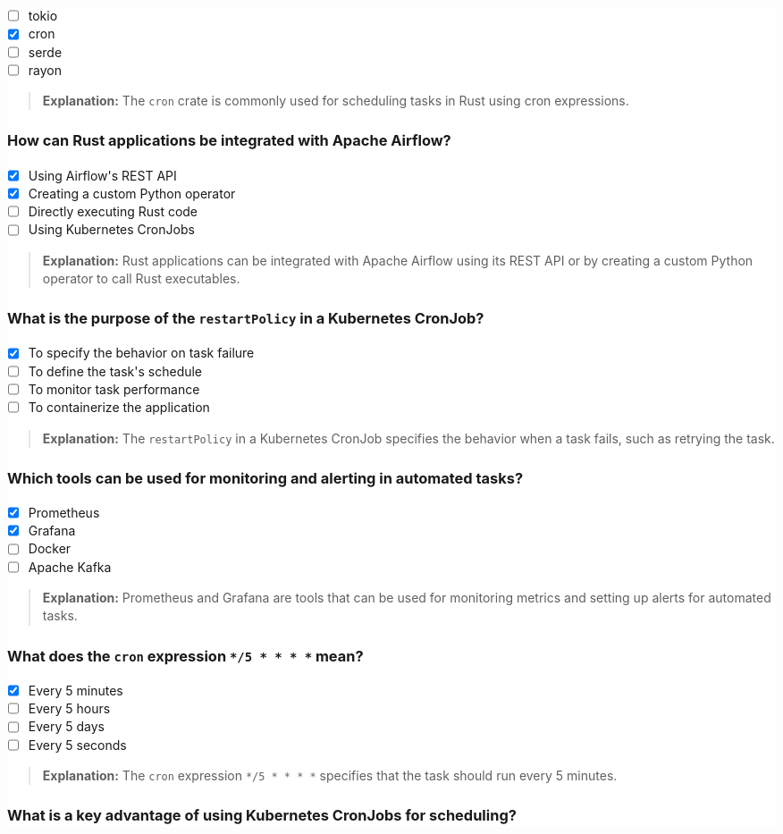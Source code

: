 - [ ] tokio
- [x] cron
- [ ] serde
- [ ] rayon

> **Explanation:** The `cron` crate is commonly used for scheduling tasks in Rust using cron expressions.

### How can Rust applications be integrated with Apache Airflow?

- [x] Using Airflow's REST API
- [x] Creating a custom Python operator
- [ ] Directly executing Rust code
- [ ] Using Kubernetes CronJobs

> **Explanation:** Rust applications can be integrated with Apache Airflow using its REST API or by creating a custom Python operator to call Rust executables.

### What is the purpose of the `restartPolicy` in a Kubernetes CronJob?

- [x] To specify the behavior on task failure
- [ ] To define the task's schedule
- [ ] To monitor task performance
- [ ] To containerize the application

> **Explanation:** The `restartPolicy` in a Kubernetes CronJob specifies the behavior when a task fails, such as retrying the task.

### Which tools can be used for monitoring and alerting in automated tasks?

- [x] Prometheus
- [x] Grafana
- [ ] Docker
- [ ] Apache Kafka

> **Explanation:** Prometheus and Grafana are tools that can be used for monitoring metrics and setting up alerts for automated tasks.

### What does the `cron` expression `*/5 * * * *` mean?

- [x] Every 5 minutes
- [ ] Every 5 hours
- [ ] Every 5 days
- [ ] Every 5 seconds

> **Explanation:** The `cron` expression `*/5 * * * *` specifies that the task should run every 5 minutes.

### What is a key advantage of using Kubernetes CronJobs for scheduling?
